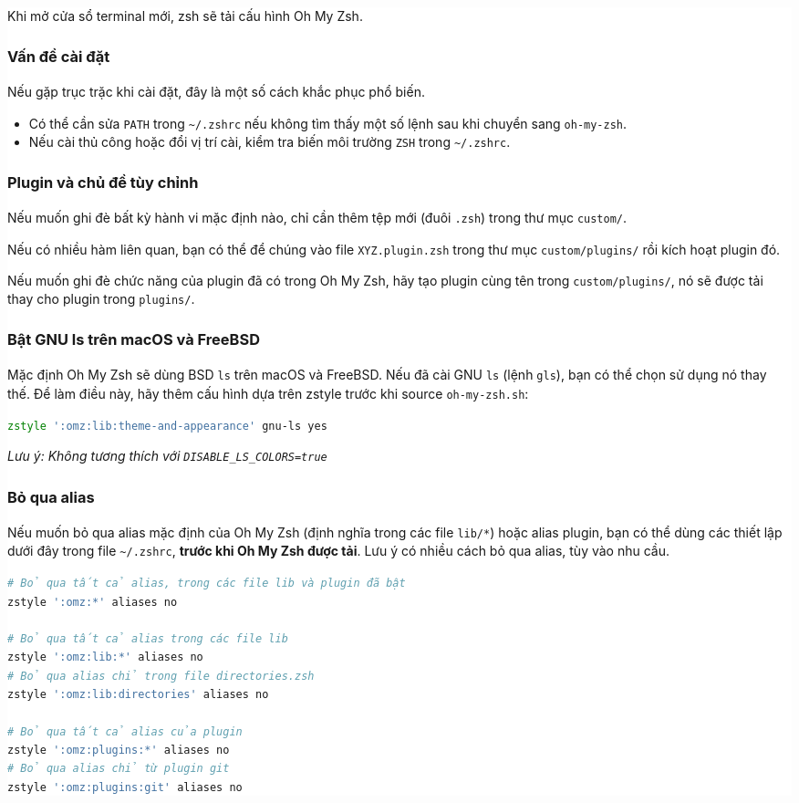 Khi mở cửa sổ terminal mới, zsh sẽ tải cấu hình Oh My Zsh.

### Vấn đề cài đặt

Nếu gặp trục trặc khi cài đặt, đây là một số cách khắc phục phổ biến.

- Có thể cần sửa `PATH` trong `~/.zshrc` nếu không tìm thấy một số lệnh sau khi chuyển sang `oh-my-zsh`.
- Nếu cài thủ công hoặc đổi vị trí cài, kiểm tra biến môi trường `ZSH` trong `~/.zshrc`.

### Plugin và chủ đề tùy chỉnh

Nếu muốn ghi đè bất kỳ hành vi mặc định nào, chỉ cần thêm tệp mới (đuôi `.zsh`) trong thư mục `custom/`.

Nếu có nhiều hàm liên quan, bạn có thể để chúng vào file `XYZ.plugin.zsh` trong thư mục `custom/plugins/` rồi kích hoạt plugin đó.

Nếu muốn ghi đè chức năng của plugin đã có trong Oh My Zsh, hãy tạo plugin cùng tên trong `custom/plugins/`, nó sẽ được tải thay cho plugin trong `plugins/`.

### Bật GNU ls trên macOS và FreeBSD

<a name="enable-gnu-ls"></a>

Mặc định Oh My Zsh sẽ dùng BSD `ls` trên macOS và FreeBSD. Nếu đã cài GNU `ls` (lệnh `gls`), bạn có thể chọn sử dụng nó thay thế. Để làm điều này, hãy thêm cấu hình dựa trên zstyle trước khi source `oh-my-zsh.sh`:

```zsh
zstyle ':omz:lib:theme-and-appearance' gnu-ls yes
```

_Lưu ý: Không tương thích với `DISABLE_LS_COLORS=true`_

### Bỏ qua alias

<a name="remove-directories-aliases"></a>

Nếu muốn bỏ qua alias mặc định của Oh My Zsh (định nghĩa trong các file `lib/*`) hoặc alias plugin, bạn có thể dùng các thiết lập dưới đây trong file `~/.zshrc`, **trước khi Oh My Zsh được tải**. Lưu ý có nhiều cách bỏ qua alias, tùy vào nhu cầu.

```sh
# Bỏ qua tất cả alias, trong các file lib và plugin đã bật
zstyle ':omz:*' aliases no

# Bỏ qua tất cả alias trong các file lib
zstyle ':omz:lib:*' aliases no
# Bỏ qua alias chỉ trong file directories.zsh
zstyle ':omz:lib:directories' aliases no

# Bỏ qua tất cả alias của plugin
zstyle ':omz:plugins:*' aliases no
# Bỏ qua alias chỉ từ plugin git
zstyle ':omz:plugins:git' aliases no
```
